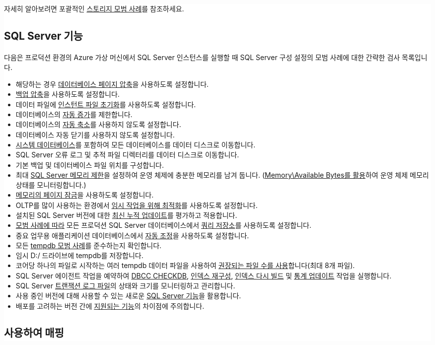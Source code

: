 
자세히 알아보려면 포괄적인 [스토리지 모범 사례](performance-guidelines-best-practices-storage.md)를 참조하세요. 

## <a name="sql-server-features"></a>SQL Server 기능

다음은 프로덕션 환경의 Azure 가상 머신에서 SQL Server 인스턴스를 실행할 때 SQL Server 구성 설정의 모범 사례에 대한 간략한 검사 목록입니다. 

- 해당하는 경우 [데이터베이스 페이지 압축](/sql/relational-databases/data-compression/data-compression)을 사용하도록 설정합니다.
- [백업 압축](/sql/relational-databases/backup-restore/backup-compression-sql-server)을 사용하도록 설정합니다.
- 데이터 파일에 [인스턴트 파일 초기화](/sql/relational-databases/databases/database-instant-file-initialization)를 사용하도록 설정합니다.
- 데이터베이스의 [자동 증가](/troubleshoot/sql/admin/considerations-autogrow-autoshrink#considerations-for-autogrow)를 제한합니다.
- 데이터베이스의 [자동 축소](/troubleshoot/sql/admin/considerations-autogrow-autoshrink#considerations-for-auto_shrink)를 사용하지 않도록 설정합니다.
- 데이터베이스 자동 닫기를 사용하지 않도록 설정합니다.
- [시스템 데이터베이스](/sql/relational-databases/databases/move-system-databases)를 포함하여 모든 데이터베이스를 데이터 디스크로 이동합니다.
- SQL Server 오류 로그 및 추적 파일 디렉터리를 데이터 디스크로 이동합니다.
- 기본 백업 및 데이터베이스 파일 위치를 구성합니다.
- 최대 [SQL Server 메모리 제한](/sql/database-engine/configure-windows/server-memory-server-configuration-options#use-)을 설정하여 운영 체제에 충분한 메모리를 남겨 둡니다. ([Memory\Available Bytes를 활용](/sql/relational-databases/performance-monitor/monitor-memory-usage)하여 운영 체제 메모리 상태를 모니터링합니다.)
- [메모리의 페이지 잠금](/sql/database-engine/configure-windows/enable-the-lock-pages-in-memory-option-windows)을 사용하도록 설정합니다.
- OLTP를 많이 사용하는 환경에서 [임시 작업을 위해 최적화](/sql/database-engine/configure-windows/optimize-for-ad-hoc-workloads-server-configuration-option)를 사용하도록 설정합니다.
- 설치된 SQL Server 버전에 대한 [최신 누적 업데이트](/sql/database-engine/install-windows/latest-updates-for-microsoft-sql-server)를 평가하고 적용합니다.
- [모범 사례에 따라](/sql/relational-databases/performance/best-practice-with-the-query-store) 모든 프로덕션 SQL Server 데이터베이스에서 [쿼리 저장소](/sql/relational-databases/performance/monitoring-performance-by-using-the-query-store)를 사용하도록 설정합니다.
- 중요 업무용 애플리케이션 데이터베이스에서 [자동 조정](/sql/relational-databases/automatic-tuning/automatic-tuning)을 사용하도록 설정합니다.
- 모든 [tempdb 모범 사례](/sql/relational-databases/databases/tempdb-database#optimizing-tempdb-performance-in-sql-server)를 준수하는지 확인합니다.
- 임시 D:/ 드라이브에 tempdb를 저장합니다.
- 코어당 하나의 파일로 시작하는 여러 tempdb 데이터 파일을 사용하여 [권장되는 파일 수를 사용](/troubleshoot/sql/performance/recommendations-reduce-allocation-contention#resolution)합니다(최대 8개 파일).
- SQL Server 에이전트 작업을 예약하여 [DBCC CHECKDB](/sql/t-sql/database-console-commands/dbcc-checkdb-transact-sql#a-checking-both-the-current-and-another-database), [인덱스 재구성](/sql/relational-databases/indexes/reorganize-and-rebuild-indexes#reorganize-an-index), [인덱스 다시 빌드](/sql/relational-databases/indexes/reorganize-and-rebuild-indexes#rebuild-an-index) 및 [통계 업데이트](/sql/t-sql/statements/update-statistics-transact-sql#examples) 작업을 실행합니다.
- SQL Server [트랜잭션 로그 파일](/sql/relational-databases/logs/manage-the-size-of-the-transaction-log-file#Recommendations)의 상태와 크기를 모니터링하고 관리합니다.
- 사용 중인 버전에 대해 사용할 수 있는 새로운 [SQL Server 기능](/sql/sql-server/what-s-new-in-sql-server-ver15)을 활용합니다.
- 배포를 고려하는 버전 간에 [지원되는 기능](/sql/sql-server/editions-and-components-of-sql-server-version-15)의 차이점에 주의합니다.

## <a name="azure-features"></a>사용하여 매핑
